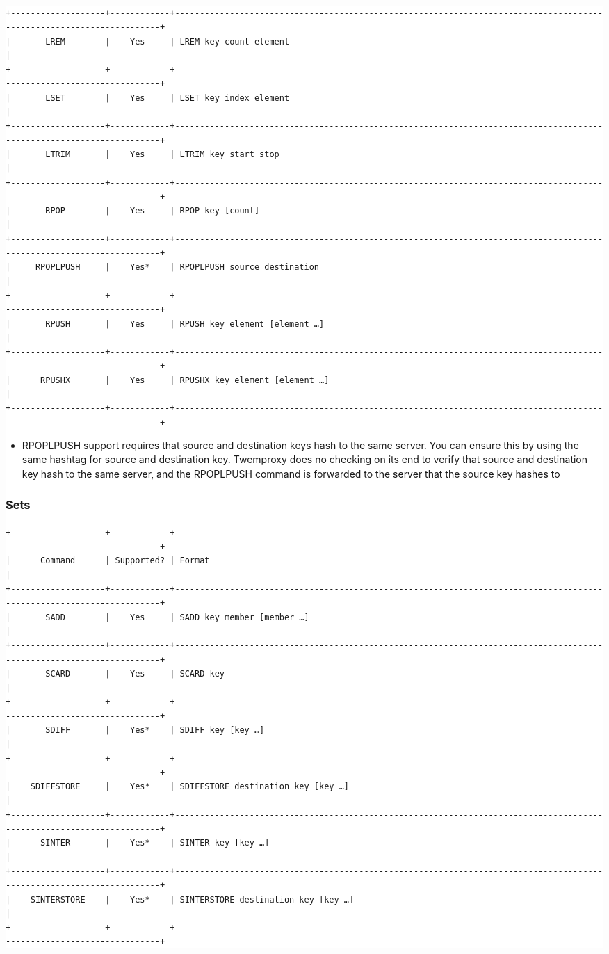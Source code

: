     +-------------------+------------+---------------------------------------------------------------------------------------------------------------------+
    |       LREM        |    Yes     | LREM key count element                                                                                              |
    +-------------------+------------+---------------------------------------------------------------------------------------------------------------------+
    |       LSET        |    Yes     | LSET key index element                                                                                              |
    +-------------------+------------+---------------------------------------------------------------------------------------------------------------------+
    |       LTRIM       |    Yes     | LTRIM key start stop                                                                                                |
    +-------------------+------------+---------------------------------------------------------------------------------------------------------------------+
    |       RPOP        |    Yes     | RPOP key [count]                                                                                                    |
    +-------------------+------------+---------------------------------------------------------------------------------------------------------------------+
    |     RPOPLPUSH     |    Yes*    | RPOPLPUSH source destination                                                                                        |
    +-------------------+------------+---------------------------------------------------------------------------------------------------------------------+
    |       RPUSH       |    Yes     | RPUSH key element [element …]                                                                                       |
    +-------------------+------------+---------------------------------------------------------------------------------------------------------------------+
    |      RPUSHX       |    Yes     | RPUSHX key element [element …]                                                                                      |
    +-------------------+------------+---------------------------------------------------------------------------------------------------------------------+

* RPOPLPUSH support requires that source and destination keys hash to the same server. You can ensure this by using the same [hashtag](recommendation.md#hash-tags) for source and destination key. Twemproxy does no checking on its end to verify that source and destination key hash to the same server, and the RPOPLPUSH command is forwarded to the server that the source key hashes to

### Sets

    +-------------------+------------+---------------------------------------------------------------------------------------------------------------------+
    |      Command      | Supported? | Format                                                                                                              |
    +-------------------+------------+---------------------------------------------------------------------------------------------------------------------+
    |       SADD        |    Yes     | SADD key member [member …]                                                                                          |
    +-------------------+------------+---------------------------------------------------------------------------------------------------------------------+
    |       SCARD       |    Yes     | SCARD key                                                                                                           |
    +-------------------+------------+---------------------------------------------------------------------------------------------------------------------+
    |       SDIFF       |    Yes*    | SDIFF key [key …]                                                                                                   |
    +-------------------+------------+---------------------------------------------------------------------------------------------------------------------+
    |    SDIFFSTORE     |    Yes*    | SDIFFSTORE destination key [key …]                                                                                  |
    +-------------------+------------+---------------------------------------------------------------------------------------------------------------------+
    |      SINTER       |    Yes*    | SINTER key [key …]                                                                                                  |
    +-------------------+------------+---------------------------------------------------------------------------------------------------------------------+
    |    SINTERSTORE    |    Yes*    | SINTERSTORE destination key [key …]                                                                                 |
    +-------------------+------------+---------------------------------------------------------------------------------------------------------------------+